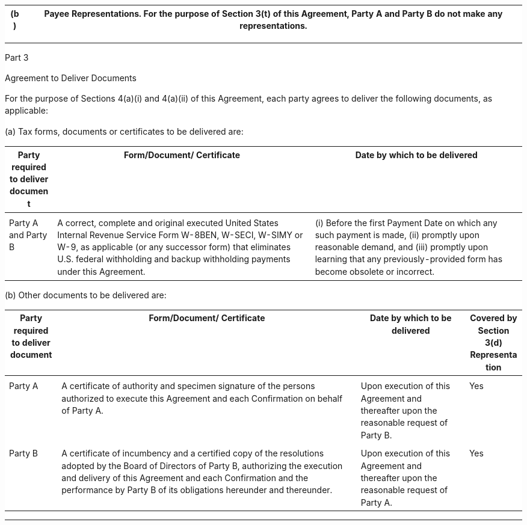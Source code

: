

(b) |  Payee Representations. For the purpose of Section 3(t) of this Agreement, Party A and Party B do not make any representations.
---|---




* * *



Part 3



Agreement to Deliver Documents



For the purpose of Sections 4(a)(i) and 4(a)(ii) of this Agreement, each party
agrees to deliver the following documents, as applicable:



(a) Tax forms, documents or certificates to be delivered are:



Party required to deliver document |  Form/Document/ Certificate |  Date by which to be delivered
---|---|---
|  |
Party A and Party B |  A correct, complete and original executed United States Internal Revenue Service Form W-8BEN, W-SECI, W-SIMY or W-9, as applicable (or any successor form) that eliminates U.S. federal withholding and backup withholding payments under this Agreement. |  (i) Before the first Payment Date on which any such payment is made, (ii) promptly upon reasonable demand, and (iii) promptly upon learning that any previously-provided form has become obsolete or incorrect.



(b) Other documents to be delivered are:



Party required to deliver document |  Form/Document/ Certificate |  Date by which to be delivered |  Covered by Section 3(d) Representation
---|---|---|---
|  |  |
Party A |  A certificate of authority and specimen signature of the persons authorized to execute this Agreement and each Confirmation on behalf of Party A. |  Upon execution of this Agreement and thereafter upon the reasonable request of Party B. |  Yes
|  |  |
Party B |  A certificate of incumbency and a certified copy of the resolutions adopted by the Board of Directors of Party B, authorizing the execution and delivery of this Agreement and each Confirmation and the performance by Party B of its obligations hereunder and thereunder. |  Upon execution of this Agreement and thereafter upon the reasonable request of Party A. |  Yes






* * *
